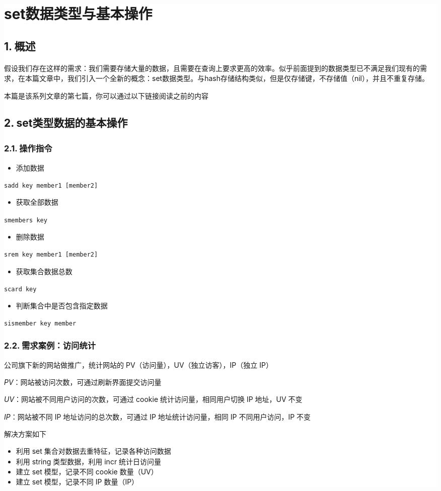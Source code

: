 # set数据类型与基本操作

## 1. 概述

假设我们存在这样的需求：我们需要存储大量的数据，且需要在查询上要求更高的效率。似乎前面提到的数据类型已不满足我们现有的需求，在本篇文章中，我们引入一个全新的概念：set数据类型。与hash存储结构类似，但是仅存储键，不存储值（nil），并且不重复存储。

本篇是该系列文章的第七篇，你可以通过以下链接阅读之前的内容

## 2. set类型数据的基本操作

### 2.1. 操作指令

- 添加数据

```shell
sadd key member1 [member2]
```

- 获取全部数据

```shell
smembers key
```

- 删除数据

```shell
srem key member1 [member2]
```

- 获取集合数据总数

```shell
scard key
```

- 判断集合中是否包含指定数据

```shell
sismember key member
```

### 2.2. 需求案例：访问统计

公司旗下新的网站做推广，统计网站的 PV（访问量），UV（独立访客），IP（独立 IP）

*PV*：网站被访问次数，可通过刷新界面提交访问量

*UV*：网站被不同用户访问的次数，可通过 cookie 统计访问量，相同用户切换 IP 地址，UV 不变

*IP*：网站被不同 IP 地址访问的总次数，可通过 IP 地址统计访问量，相同 IP 不同用户访问，IP 不变

解决方案如下

- 利用 set 集合对数据去重特征，记录各种访问数据
- 利用 string 类型数据，利用 incr 统计日访问量
- 建立 set 模型，记录不同 cookie 数量（UV）
- 建立 set 模型，记录不同 IP 数量（IP）
